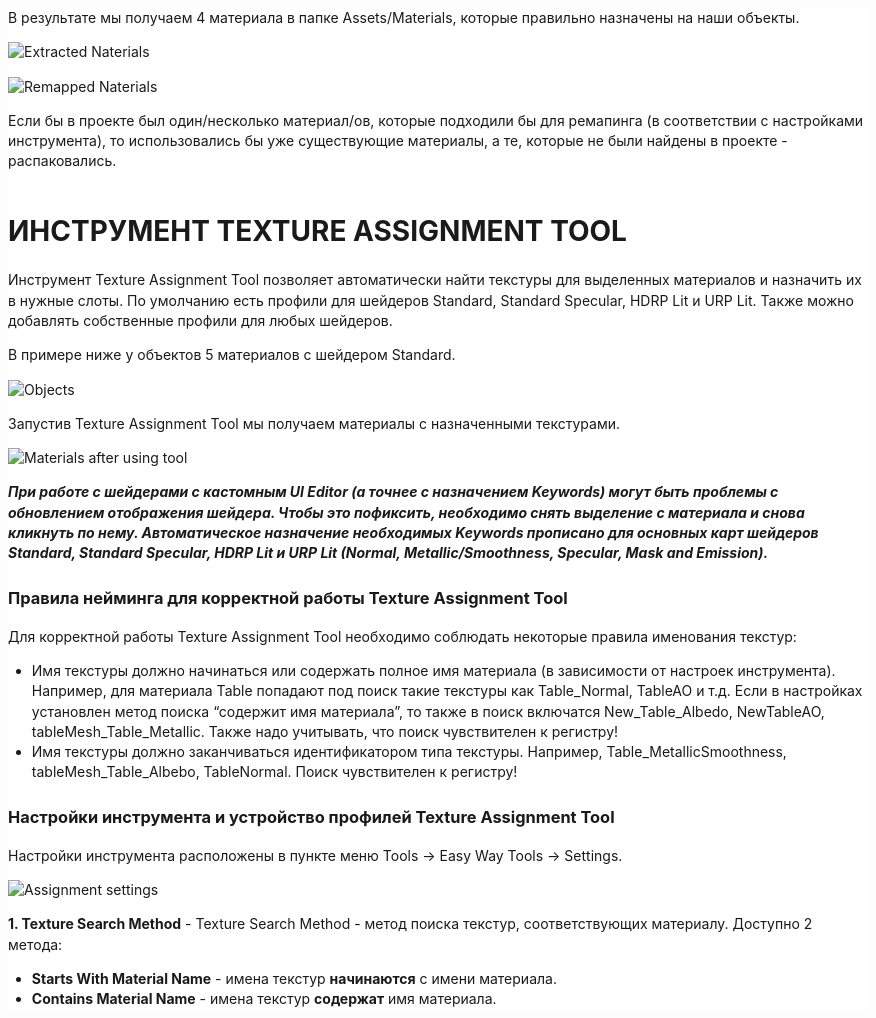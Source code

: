 В результате мы получаем 4 материала в папке Assets/Materials, которые правильно назначены на наши объекты.

![Extracted Naterials](/images/08.png)

![Remapped Naterials](/images/09.png)

Если бы в проекте был один/несколько материал/ов, которые подходили бы для ремапинга (в соответствии с настройками инструмента), то использовались бы уже существующие материалы, а те, которые не были найдены в проекте - распаковались.

# ИНСТРУМЕНТ TEXTURE ASSIGNMENT TOOL

Инструмент Texture Assignment Tool позволяет автоматически найти текстуры для выделенных материалов и назначить их в нужные слоты. По умолчанию есть профили для шейдеров Standard, Standard Specular, HDRP Lit и URP Lit. Также можно добавлять собственные профили для любых шейдеров.

В примере ниже у объектов 5 материалов с шейдером Standard.

![Objects](/images/10.png)

Запустив Texture Assignment Tool мы получаем материалы с назначенными текстурами.

![Materials after using tool](/images/11.png)

***При работе с шейдерами с кастомным UI Editor (а точнее с назначением Keywords) могут быть проблемы с обновлением отображения шейдера. Чтобы это пофиксить, необходимо снять выделение с материала и снова кликнуть по нему. Автоматическое назначение необходимых Keywords прописано для основных карт шейдеров Standard, Standard Specular, HDRP Lit и URP Lit (Normal, Metallic/Smoothness, Specular, Mask and Emission).***

### Правила нейминга для корректной работы Texture Assignment Tool

Для корректной работы Texture Assignment Tool необходимо соблюдать некоторые правила именования текстур:
* Имя текстуры должно начинаться или содержать полное имя материала (в зависимости от настроек инструмента). Например, для материала Table попадают под поиск такие текстуры как Table_Normal, TableAO и т.д. Если в настройках установлен метод поиска “содержит имя материала”, то также в поиск включатся New_Table_Albedo, NewTableAO, tableMesh_Table_Metallic. Также надо учитывать, что поиск чувствителен к регистру!
* Имя текстуры должно заканчиваться идентификатором типа текстуры. Например, Table_MetallicSmoothness, tableMesh_Table_Albebo, TableNormal. Поиск чувствителен к регистру!

### Настройки инструмента и устройство профилей Texture Assignment Tool

Настройки инструмента расположены в пункте меню Tools -> Easy Way Tools -> Settings.

![Assignment settings](/images/12.png)

**1. Texture Search Method** - Texture Search Method - метод поиска текстур, соответствующих материалу. Доступно 2 метода:
* **Starts With Material Name** - имена текстур **начинаются** с имени материала.
* **Contains Material Name** - имена текстур **содержат** имя материала.
